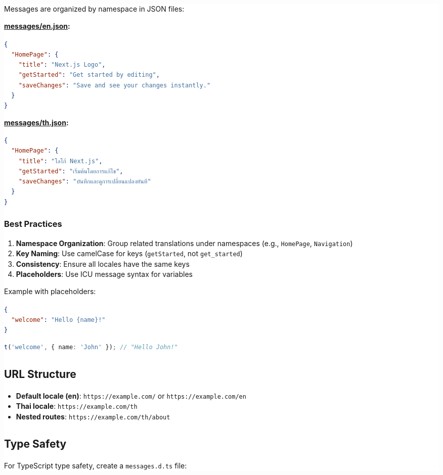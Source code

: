 Messages are organized by namespace in JSON files:

**[messages/en.json](../../messages/en.json):**

```json
{
  "HomePage": {
    "title": "Next.js Logo",
    "getStarted": "Get started by editing",
    "saveChanges": "Save and see your changes instantly."
  }
}
```

**[messages/th.json](../../messages/th.json):**

```json
{
  "HomePage": {
    "title": "โลโก้ Next.js",
    "getStarted": "เริ่มต้นโดยการแก้ไข",
    "saveChanges": "บันทึกและดูการเปลี่ยนแปลงทันที"
  }
}
```

### Best Practices

1. **Namespace Organization**: Group related translations under namespaces
   (e.g., `HomePage`, `Navigation`)
2. **Key Naming**: Use camelCase for keys (`getStarted`, not `get_started`)
3. **Consistency**: Ensure all locales have the same keys
4. **Placeholders**: Use ICU message syntax for variables

Example with placeholders:

```json
{
  "welcome": "Hello {name}!"
}
```

```typescript
t('welcome', { name: 'John' }); // "Hello John!"
```

## URL Structure

- **Default locale (en)**: `https://example.com/` or `https://example.com/en`
- **Thai locale**: `https://example.com/th`
- **Nested routes**: `https://example.com/th/about`

## Type Safety

For TypeScript type safety, create a `messages.d.ts` file:

